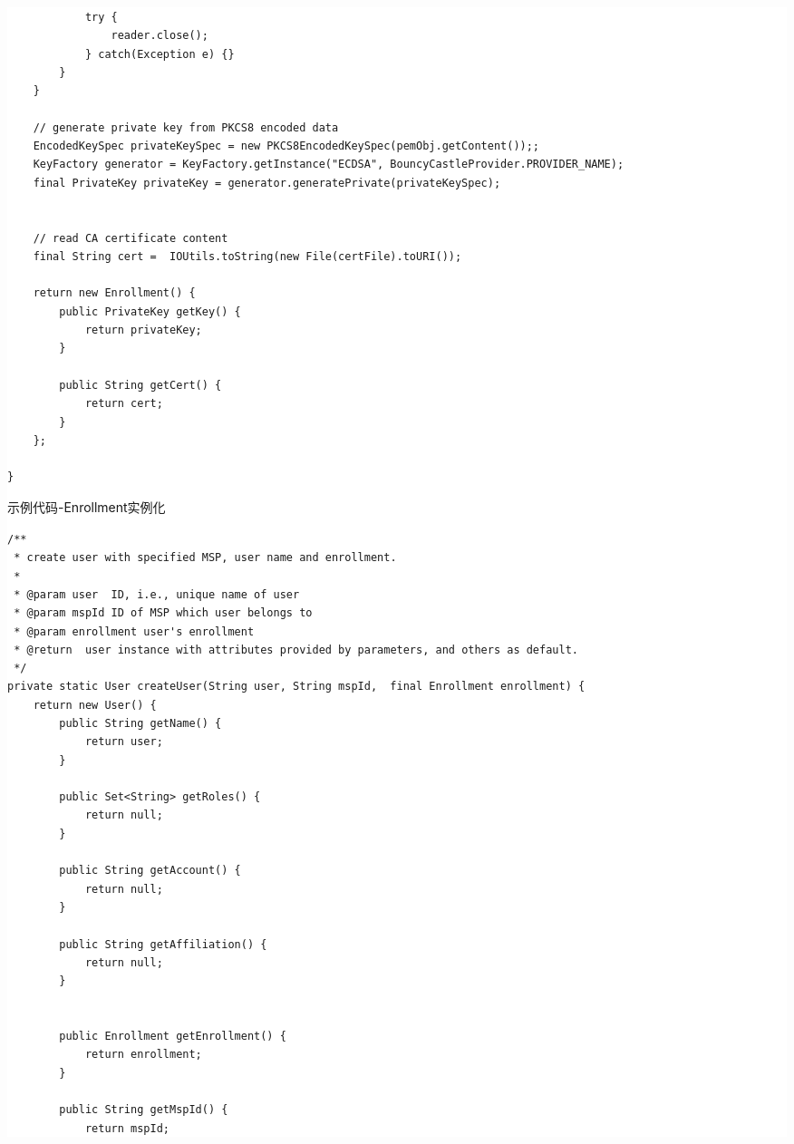 ```
            try {
                reader.close();
            } catch(Exception e) {}
        }
    }

    // generate private key from PKCS8 encoded data
    EncodedKeySpec privateKeySpec = new PKCS8EncodedKeySpec(pemObj.getContent());;
    KeyFactory generator = KeyFactory.getInstance("ECDSA", BouncyCastleProvider.PROVIDER_NAME);
    final PrivateKey privateKey = generator.generatePrivate(privateKeySpec);


    // read CA certificate content
    final String cert =  IOUtils.toString(new File(certFile).toURI());

    return new Enrollment() {
        public PrivateKey getKey() {
            return privateKey;
        }

        public String getCert() {
            return cert;
        }
    };

}
```

示例代码-Enrollment实例化

```
/**
 * create user with specified MSP, user name and enrollment.
 * 
 * @param user  ID, i.e., unique name of user
 * @param mspId ID of MSP which user belongs to
 * @param enrollment user's enrollment
 * @return  user instance with attributes provided by parameters, and others as default.
 */
private static User createUser(String user, String mspId,  final Enrollment enrollment) {
    return new User() {
        public String getName() {
            return user;
        }

        public Set<String> getRoles() {
            return null;
        }

        public String getAccount() {
            return null;
        }

        public String getAffiliation() {
            return null;
        }


        public Enrollment getEnrollment() {
            return enrollment;
        }

        public String getMspId() {
            return mspId;
```